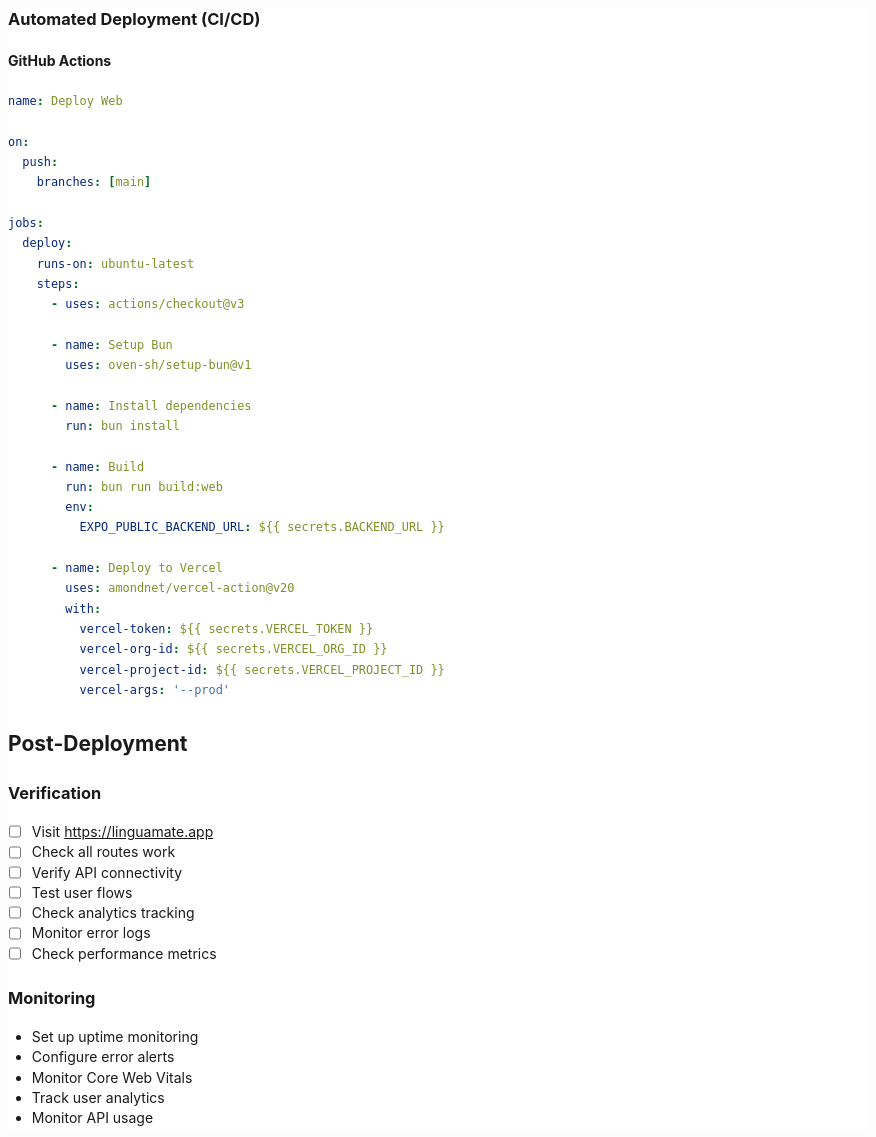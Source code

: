 ```bash
```

### Automated Deployment (CI/CD)

#### GitHub Actions
```yaml
name: Deploy Web

on:
  push:
    branches: [main]

jobs:
  deploy:
    runs-on: ubuntu-latest
    steps:
      - uses: actions/checkout@v3
      
      - name: Setup Bun
        uses: oven-sh/setup-bun@v1
        
      - name: Install dependencies
        run: bun install
        
      - name: Build
        run: bun run build:web
        env:
          EXPO_PUBLIC_BACKEND_URL: ${{ secrets.BACKEND_URL }}
          
      - name: Deploy to Vercel
        uses: amondnet/vercel-action@v20
        with:
          vercel-token: ${{ secrets.VERCEL_TOKEN }}
          vercel-org-id: ${{ secrets.VERCEL_ORG_ID }}
          vercel-project-id: ${{ secrets.VERCEL_PROJECT_ID }}
          vercel-args: '--prod'
```

## Post-Deployment

### Verification
- [ ] Visit https://linguamate.app
- [ ] Check all routes work
- [ ] Verify API connectivity
- [ ] Test user flows
- [ ] Check analytics tracking
- [ ] Monitor error logs
- [ ] Check performance metrics

### Monitoring
- Set up uptime monitoring
- Configure error alerts
- Monitor Core Web Vitals
- Track user analytics
- Monitor API usage
